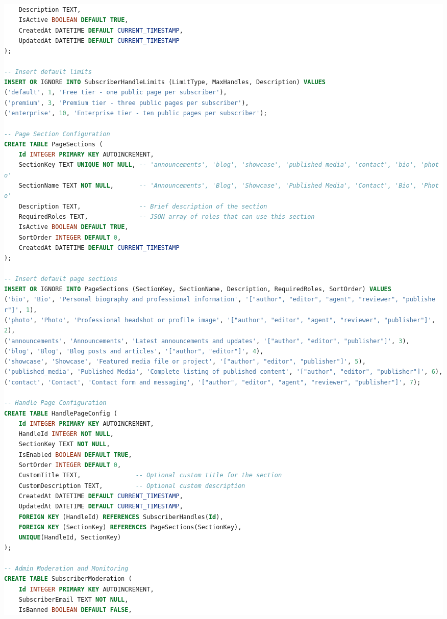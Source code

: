 ```sql
    Description TEXT,
    IsActive BOOLEAN DEFAULT TRUE,
    CreatedAt DATETIME DEFAULT CURRENT_TIMESTAMP,
    UpdatedAt DATETIME DEFAULT CURRENT_TIMESTAMP
);

-- Insert default limits
INSERT OR IGNORE INTO SubscriberHandleLimits (LimitType, MaxHandles, Description) VALUES
('default', 1, 'Free tier - one public page per subscriber'),
('premium', 3, 'Premium tier - three public pages per subscriber'),
('enterprise', 10, 'Enterprise tier - ten public pages per subscriber');

-- Page Section Configuration
CREATE TABLE PageSections (
    Id INTEGER PRIMARY KEY AUTOINCREMENT,
    SectionKey TEXT UNIQUE NOT NULL, -- 'announcements', 'blog', 'showcase', 'published_media', 'contact', 'bio', 'photo'
    SectionName TEXT NOT NULL,       -- 'Announcements', 'Blog', 'Showcase', 'Published Media', 'Contact', 'Bio', 'Photo'
    Description TEXT,                -- Brief description of the section
    RequiredRoles TEXT,              -- JSON array of roles that can use this section
    IsActive BOOLEAN DEFAULT TRUE,
    SortOrder INTEGER DEFAULT 0,
    CreatedAt DATETIME DEFAULT CURRENT_TIMESTAMP
);

-- Insert default page sections
INSERT OR IGNORE INTO PageSections (SectionKey, SectionName, Description, RequiredRoles, SortOrder) VALUES
('bio', 'Bio', 'Personal biography and professional information', '["author", "editor", "agent", "reviewer", "publisher"]', 1),
('photo', 'Photo', 'Professional headshot or profile image', '["author", "editor", "agent", "reviewer", "publisher"]', 2),
('announcements', 'Announcements', 'Latest announcements and updates', '["author", "editor", "publisher"]', 3),
('blog', 'Blog', 'Blog posts and articles', '["author", "editor"]', 4),
('showcase', 'Showcase', 'Featured media file or project', '["author", "editor", "publisher"]', 5),
('published_media', 'Published Media', 'Complete listing of published content', '["author", "editor", "publisher"]', 6),
('contact', 'Contact', 'Contact form and messaging', '["author", "editor", "agent", "reviewer", "publisher"]', 7);

-- Handle Page Configuration
CREATE TABLE HandlePageConfig (
    Id INTEGER PRIMARY KEY AUTOINCREMENT,
    HandleId INTEGER NOT NULL,
    SectionKey TEXT NOT NULL,
    IsEnabled BOOLEAN DEFAULT TRUE,
    SortOrder INTEGER DEFAULT 0,
    CustomTitle TEXT,               -- Optional custom title for the section
    CustomDescription TEXT,         -- Optional custom description
    CreatedAt DATETIME DEFAULT CURRENT_TIMESTAMP,
    UpdatedAt DATETIME DEFAULT CURRENT_TIMESTAMP,
    FOREIGN KEY (HandleId) REFERENCES SubscriberHandles(Id),
    FOREIGN KEY (SectionKey) REFERENCES PageSections(SectionKey),
    UNIQUE(HandleId, SectionKey)
);

-- Admin Moderation and Monitoring
CREATE TABLE SubscriberModeration (
    Id INTEGER PRIMARY KEY AUTOINCREMENT,
    SubscriberEmail TEXT NOT NULL,
    IsBanned BOOLEAN DEFAULT FALSE,
```